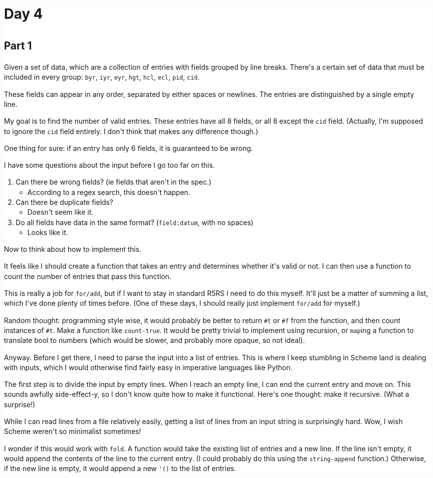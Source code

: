 # Day 4

## Part 1
Given a set of data, which are a collection of entries with fields grouped by line breaks. There's a certain set of data that must be included in every group: `byr`, `iyr`, `eyr`, `hgt`, `hcl`, `ecl`, `pid`, `cid`.

These fields can appear in any order, separated by either spaces or newlines. The entries are distinguished by a single empty line.

My goal is to find the number of valid entries. These entries have all 8 fields, or all 8 except the `cid` field. (Actually, I'm supposed to ignore the `cid` field entirely. I don't think that makes any difference though.)

One thing for sure: if an entry has only 6 fields, it is guaranteed to be wrong.

I have some questions about the input before I go too far on this.

1. Can there be wrong fields? (ie fields that aren't in the spec.)
    - According to a regex search, this doesn't happen.
2. Can there be duplicate fields?
    - Doesn't seem like it.
3. Do all fields have data in the same format? (`field:datum`, with no spaces)
    - Looks like it.

Now to think about how to implement this.

It feels like I should create a function that takes an entry and determines whether it's valid or not. I can then use a function to count the number of entries that pass this function.

This is really a job for `for/add`, but if I want to stay in standard R5RS I need to do this myself. It'll just be a matter of summing a list, which I've done plenty of times before. (One of these days, I should really just implement `for/add` for myself.)

Random thought: programming style wise, it would probably be better to return `#t` or `#f` from the function, and then count instances of `#t`. Make a function like `count-true`. It would be pretty trivial to implement using recursion, or `map`ing a function to translate bool to numbers (which would be slower, and probably more opaque, so not ideal).

Anyway. Before I get there, I need to parse the input into a list of entries. This is where I keep stumbling in Scheme land is dealing with inputs, which I would otherwise find fairly easy in imperative languages like Python.

The first step is to divide the input by empty lines. When I reach an empty line, I can end the current entry and move on. This sounds awfully side-effect-y, so I don't know quite how to make it functional. Here's one thought: make it recursive. (What a surprise!)

While I can read lines from a file relatively easily, getting a list of lines from an input string is surprisingly hard. Wow, I wish Scheme weren't so minimalist sometimes!

I wonder if this would work with `fold`. A function would take the existing list of entries and a new line. If the line isn't empty, it would append the contents of the line to the current entry. (I could probably do this using the `string-append` function.) Otherwise, if the new line is empty, it would append a new `'()` to the list of entries.
